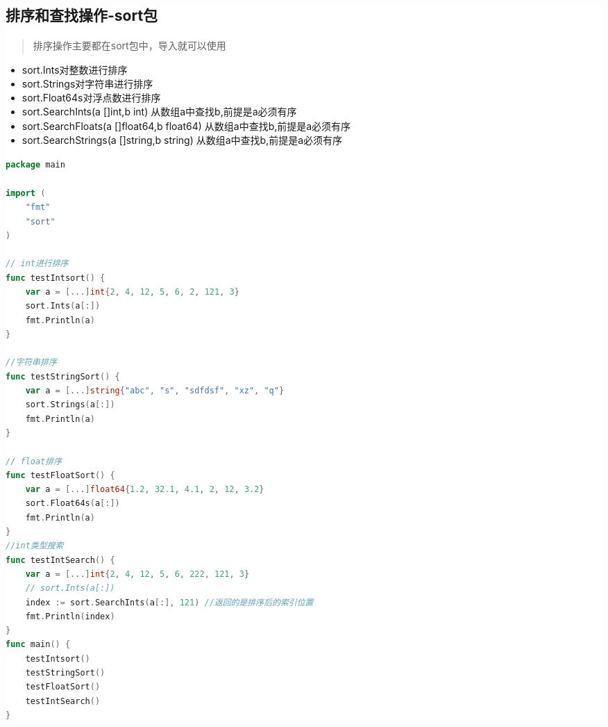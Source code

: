 ## 排序和查找操作-sort包
> 排序操作主要都在sort包中，导入就可以使用
- sort.Ints对整数进行排序
- sort.Strings对字符串进行排序
- sort.Float64s对浮点数进行排序
- sort.SearchInts(a []int,b int) 从数组a中查找b,前提是a必须有序
- sort.SearchFloats(a []float64,b float64) 从数组a中查找b,前提是a必须有序
- sort.SearchStrings(a []string,b string) 从数组a中查找b,前提是a必须有序

```go
package main

import (
	"fmt"
	"sort"
)

// int进行排序
func testIntsort() {
	var a = [...]int{2, 4, 12, 5, 6, 2, 121, 3}
	sort.Ints(a[:])
	fmt.Println(a)
}

//字符串排序
func testStringSort() {
	var a = [...]string{"abc", "s", "sdfdsf", "xz", "q"}
	sort.Strings(a[:])
	fmt.Println(a)
}

// float排序
func testFloatSort() {
	var a = [...]float64{1.2, 32.1, 4.1, 2, 12, 3.2}
	sort.Float64s(a[:])
	fmt.Println(a)
}
//int类型搜索
func testIntSearch() {
	var a = [...]int{2, 4, 12, 5, 6, 222, 121, 3}
	// sort.Ints(a[:])
	index := sort.SearchInts(a[:], 121) //返回的是排序后的索引位置
	fmt.Println(index)
}
func main() {
	testIntsort()
	testStringSort()
	testFloatSort()
	testIntSearch()
}

```